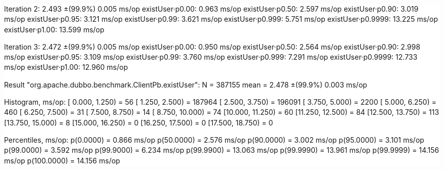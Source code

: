 Iteration   2: 2.493 ±(99.9%) 0.005 ms/op
                 existUser·p0.00:   0.963 ms/op
                 existUser·p0.50:   2.597 ms/op
                 existUser·p0.90:   3.019 ms/op
                 existUser·p0.95:   3.121 ms/op
                 existUser·p0.99:   3.621 ms/op
                 existUser·p0.999:  5.751 ms/op
                 existUser·p0.9999: 13.225 ms/op
                 existUser·p1.00:   13.599 ms/op

Iteration   3: 2.472 ±(99.9%) 0.005 ms/op
                 existUser·p0.00:   0.950 ms/op
                 existUser·p0.50:   2.564 ms/op
                 existUser·p0.90:   2.998 ms/op
                 existUser·p0.95:   3.109 ms/op
                 existUser·p0.99:   3.760 ms/op
                 existUser·p0.999:  7.291 ms/op
                 existUser·p0.9999: 12.733 ms/op
                 existUser·p1.00:   12.960 ms/op



Result "org.apache.dubbo.benchmark.ClientPb.existUser":
  N = 387155
  mean =      2.478 ±(99.9%) 0.003 ms/op

  Histogram, ms/op:
    [ 0.000,  1.250) = 56 
    [ 1.250,  2.500) = 187964 
    [ 2.500,  3.750) = 196091 
    [ 3.750,  5.000) = 2200 
    [ 5.000,  6.250) = 460 
    [ 6.250,  7.500) = 31 
    [ 7.500,  8.750) = 14 
    [ 8.750, 10.000) = 74 
    [10.000, 11.250) = 60 
    [11.250, 12.500) = 84 
    [12.500, 13.750) = 113 
    [13.750, 15.000) = 8 
    [15.000, 16.250) = 0 
    [16.250, 17.500) = 0 
    [17.500, 18.750) = 0 

  Percentiles, ms/op:
      p(0.0000) =      0.866 ms/op
     p(50.0000) =      2.576 ms/op
     p(90.0000) =      3.002 ms/op
     p(95.0000) =      3.101 ms/op
     p(99.0000) =      3.592 ms/op
     p(99.9000) =      6.234 ms/op
     p(99.9900) =     13.063 ms/op
     p(99.9990) =     13.961 ms/op
     p(99.9999) =     14.156 ms/op
    p(100.0000) =     14.156 ms/op

